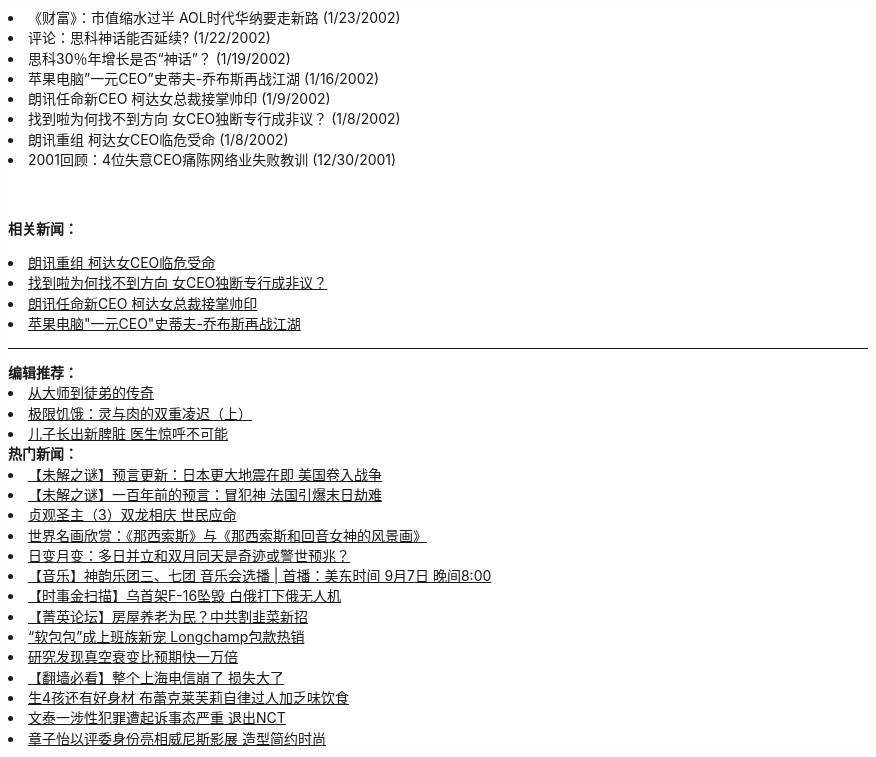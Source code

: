 <li><ahref="/news/epochnews/big5/2002/1/23/165741.md#1" target="_blank" rel="noopener noreferrer">《财富》：市值缩水过半 AOL时代华纳要走新路</a> (1/23/2002)</li>
<li><ahref="/news/epochnews/big5/2002/1/22/165684.md#1" target="_blank" rel="noopener noreferrer">评论：思科神话能否延续?</a> (1/22/2002)</li>
<li><ahref="/news/epochnews/big5/2002/1/19/164947.md#1" target="_blank" rel="noopener noreferrer">思科30％年增长是否“神话”？</a> (1/19/2002)</li>
<li><ahref="/news/epochnews/big5/2002/1/16/164174.md#1" target="_blank" rel="noopener noreferrer">苹果电脑&#8221;一元CEO&#8221;史蒂夫-乔布斯再战江湖</a> (1/16/2002)</li>
<li><ahref="/news/epochnews/big5/2002/1/9/162645.md#1" target="_blank" rel="noopener noreferrer">朗讯任命新CEO 柯达女总裁接掌帅印</a> (1/9/2002)</li>
<li><ahref="/news/epochnews/big5/2002/1/8/162504.md#1" target="_blank" rel="noopener noreferrer">找到啦为何找不到方向 女CEO独断专行成非议？</a> (1/8/2002)</li>
<li><ahref="/news/epochnews/big5/2002/1/8/162501.md#1" target="_blank" rel="noopener noreferrer">朗讯重组 柯达女CEO临危受命</a> (1/8/2002)</li>
<li><ahref="/news/epochnews/big5/2001/12/30/160590.md#1" target="_blank" rel="noopener noreferrer">2001回顾：4位失意CEO痛陈网络业失败教训</a> (12/30/2001)</li>
</ul>
<p>&nbsp;</p>
	
<strong>相关新闻：</strong>
<li><a href="https://github.com/1992513/djy/blob/master/gb/2/1/8/n162501.md#1">朗讯重组 柯达女CEO临危受命</a></li>
<li><a href="https://github.com/1992513/djy/blob/master/gb/2/1/8/n162504.md#1">找到啦为何找不到方向 女CEO独断专行成非议？</a></li>
<li><a href="https://github.com/1992513/djy/blob/master/gb/2/1/9/n162645.md#1">朗讯任命新CEO 柯达女总裁接掌帅印</a></li>
<li><a href="https://github.com/1992513/djy/blob/master/gb/2/1/16/n164174.md#1">苹果电脑&quot;一元CEO&quot;史蒂夫-乔布斯再战江湖</a></li>
<hr>
<strong>编辑推荐：</strong>
<li><a href="https://github.com/1992513/djy/blob/master/gb/7/4/5/n1669415.md?dfh#1" target="_blank">从大师到徒弟的传奇</a></li><li><a href="https://github.com/1992513/djy/blob/master/gb/18/3/14/n10217201.md#1" target="_blank">极限饥饿：灵与肉的双重凌迟（上）</a></li><li><a href="https://github.com/1992513/djy/blob/master/gb/16/3/30/n7475279.md#1" target="_blank">儿子长出新脾脏 医生惊呼不可能</a></li>
<strong>热门新闻：</strong>
<li><a href="https://github.com/1992513/djy/blob/master/gb/24/8/26/n14318137.md#1">【未解之谜】预言更新：日本更大地震在即 美国卷入战争</a></li>
<li><a href="https://github.com/1992513/djy/blob/master/gb/24/8/23/n14316834.md#1">【未解之谜】一百年前的预言：冒犯神 法国引爆末日劫难</a></li>
<li><a href="https://github.com/1992513/djy/blob/master/gb/24/8/19/n14313717.md#1">贞观圣主（3）双龙相庆 世民应命</a></li>
<li><a href="https://github.com/1992513/djy/blob/master/gb/24/8/22/n14315613.md#1">世界名画欣赏：《那西索斯》与《那西索斯和回音女神的风景画》</a></li>
<li><a href="https://github.com/1992513/djy/blob/master/gb/24/8/26/n14317988.md#1">日变月变：多日并立和双月同天是奇迹或警世预兆？</a></li>
<li><a href="https://github.com/1992513/djy/blob/master/gb/24/8/29/n14320393.md#1">【音乐】神韵乐团三、七团 音乐会选播 | 首播：美东时间 9月7日 晚间8:00</a></li>
<li><a href="https://github.com/1992513/djy/blob/master/gb/24/8/30/n14320647.md#1">【时事金扫描】乌首架F-16坠毁 白俄打下俄无人机</a></li>
<li><a href="https://github.com/1992513/djy/blob/master/gb/24/8/29/n14320522.md#1">【菁英论坛】房屋养老为民？中共割韭菜新招</a></li>
<li><a href="https://github.com/1992513/djy/blob/master/gb/24/8/27/n14318543.md#1">“软包包”成上班族新宠 Longchamp包款热销</a></li>
<li><a href="https://github.com/1992513/djy/blob/master/gb/24/8/27/n14318745.md#1">研究发现真空衰变比预期快一万倍</a></li>
<li><a href="https://github.com/1992513/djy/blob/master/gb/24/8/28/n14319265.md#1">【翻墙必看】整个上海电信崩了 损失大了</a></li>
<li><a href="https://github.com/1992513/djy/blob/master/gb/24/8/27/n14318688.md#1">生4孩还有好身材 布蕾克莱芙莉自律过人加乏味饮食</a></li>
<li><a href="https://github.com/1992513/djy/blob/master/gb/24/8/28/n14319390.md#1">文泰一涉性犯罪遭起诉事态严重 退出NCT</a></li>
<li><a href="https://github.com/1992513/djy/blob/master/gb/24/8/28/n14319684.md#1">章子怡以评委身份亮相威尼斯影展 造型简约时尚</a></li>